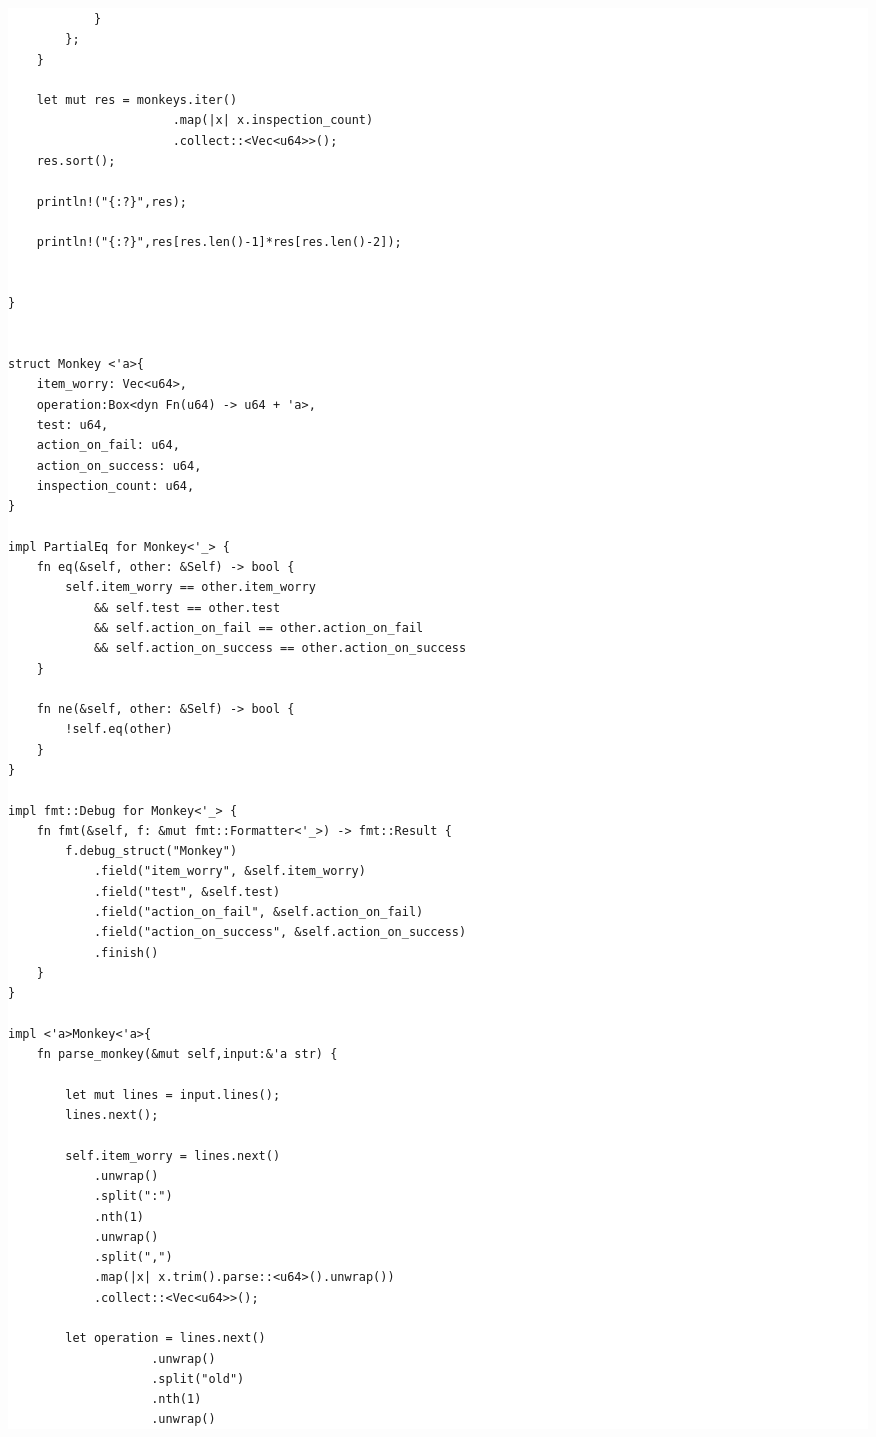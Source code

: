                 }
            };
        }

        let mut res = monkeys.iter()
                           .map(|x| x.inspection_count)
                           .collect::<Vec<u64>>();
        res.sort();

        println!("{:?}",res);

        println!("{:?}",res[res.len()-1]*res[res.len()-2]);


    }


    struct Monkey <'a>{
        item_worry: Vec<u64>,
        operation:Box<dyn Fn(u64) -> u64 + 'a>,
        test: u64,
        action_on_fail: u64,
        action_on_success: u64,
        inspection_count: u64,
    }

    impl PartialEq for Monkey<'_> {
        fn eq(&self, other: &Self) -> bool {
            self.item_worry == other.item_worry
                && self.test == other.test
                && self.action_on_fail == other.action_on_fail
                && self.action_on_success == other.action_on_success
        }

        fn ne(&self, other: &Self) -> bool {
            !self.eq(other)
        }
    }

    impl fmt::Debug for Monkey<'_> {
        fn fmt(&self, f: &mut fmt::Formatter<'_>) -> fmt::Result {
            f.debug_struct("Monkey")
                .field("item_worry", &self.item_worry)
                .field("test", &self.test)
                .field("action_on_fail", &self.action_on_fail)
                .field("action_on_success", &self.action_on_success)
                .finish()
        }
    }

    impl <'a>Monkey<'a>{
        fn parse_monkey(&mut self,input:&'a str) {

            let mut lines = input.lines();
            lines.next();

            self.item_worry = lines.next()
                .unwrap()
                .split(":")
                .nth(1)
                .unwrap()
                .split(",")
                .map(|x| x.trim().parse::<u64>().unwrap())
                .collect::<Vec<u64>>();

            let operation = lines.next()
                        .unwrap()
                        .split("old")
                        .nth(1)
                        .unwrap()